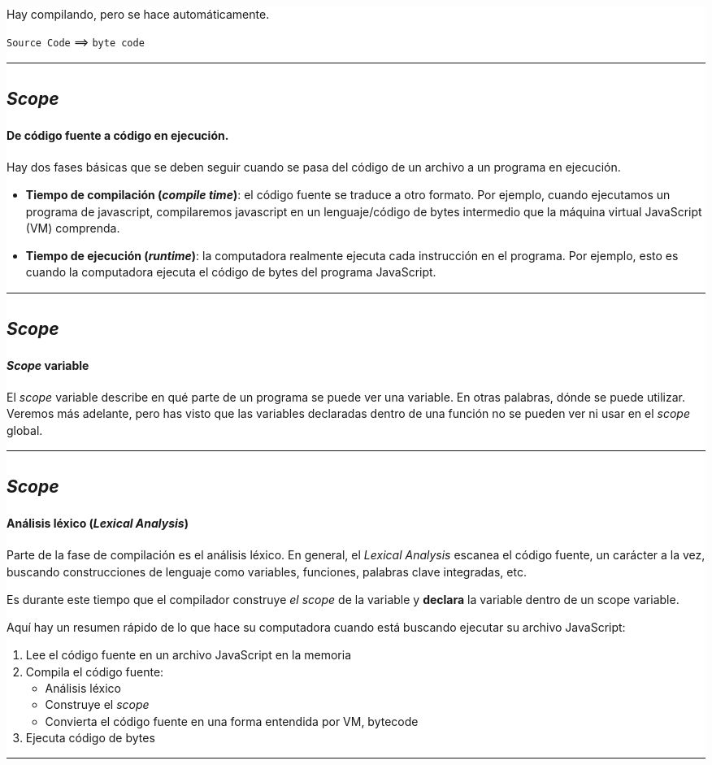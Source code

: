 Hay compilando, pero se hace automáticamente.

`Source Code` ==> `byte code`

---

## _Scope_

#### De código fuente a código en ejecución.

Hay dos fases básicas que se deben seguir cuando se pasa del código de un archivo a un programa en ejecución.

- **Tiempo de compilación (_compile time_)**: el código fuente se traduce a otro formato. Por ejemplo, cuando ejecutamos un programa de javascript, compilaremos javascript en un lenguaje/código de bytes intermedio que la máquina virtual JavaScript (VM) comprenda.

- **Tiempo de ejecución (_runtime_)**: la computadora realmente ejecuta cada instrucción en el programa. Por ejemplo, esto es cuando la computadora ejecuta el código de bytes del programa JavaScript.

---

## _Scope_

#### _Scope_ variable

El _scope_ variable describe en qué parte de un programa se puede ver una variable. En otras palabras, dónde se puede utilizar. Veremos más adelante, pero has visto que las variables declaradas dentro de una función no se pueden ver ni usar en el _scope_ global.

---

## _Scope_

#### Análisis léxico (_Lexical Analysis_)

Parte de la fase de compilación es el análisis léxico. En general, el _Lexical Analysis_ escanea el código fuente, un carácter a la vez, buscando construcciones de lenguaje como variables, funciones, palabras clave integradas, etc.

Es durante este tiempo que el compilador construye _el scope_ de la variable y **declara** la variable dentro de un scope variable.

Aquí hay un resumen rápido de lo que hace su computadora cuando está buscando ejecutar su archivo JavaScript:

1. Lee el código fuente en un archivo JavaScript en la memoria
2. Compila el código fuente:
   - Análisis léxico
   - Construye el _scope_
   - Convierta el código fuente en una forma entendida por VM, bytecode
3. Ejecuta código de bytes

---
